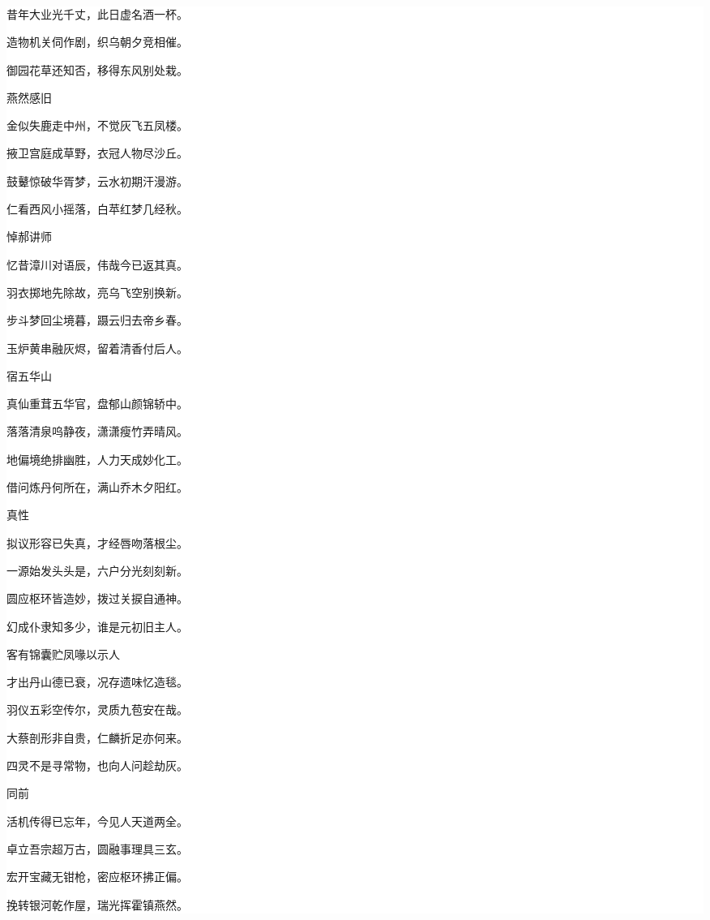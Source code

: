 昔年大业光千丈，此日虚名酒一杯。  

造物机关伺作剧，织乌朝夕竞相催。  

御园花草还知否，移得东风别处栽。  

燕然感旧  

金似失鹿走中州，不觉灰飞五凤楼。  

掖卫宫庭成草野，衣冠人物尽沙丘。  

鼓鼙惊破华胥梦，云水初期汗漫游。  

仁看西风小摇落，白苹红梦几经秋。  

悼郝讲师  

忆昔漳川对语辰，伟哉今已返其真。  

羽衣掷地先除故，亮乌飞空别换新。  

步斗梦回尘境暮，蹑云归去帝乡春。  

玉炉黄串融灰烬，留着清香付后人。  

宿五华山  

真仙重茸五华官，盘郁山颜锦轿中。  

落落清泉呜静夜，潇潇瘦竹弄晴风。  

地偏境绝排幽胜，人力天成妙化工。  

借问炼丹何所在，满山乔木夕阳红。  

真性  

拟议形容已失真，才经唇吻落根尘。  

一源始发头头是，六户分光刻刻新。  

圆应枢环皆造妙，拨过关捩自通神。  

幻成仆隶知多少，谁是元初旧主人。  

客有锦囊贮凤喙以示人  

才出丹山德已衰，况存遗味忆造毯。  

羽仪五彩空传尔，灵质九苞安在哉。  

大蔡剖形非自贵，仁麟折足亦何来。  

四灵不是寻常物，也向人问趁劫灰。  

同前  

活机传得已忘年，今见人天道两全。  

卓立吾宗超万古，圆融事理具三玄。  

宏开宝藏无钳枪，密应枢环拂正偏。  

挽转银河乾作屋，瑞光挥霍镇燕然。  
